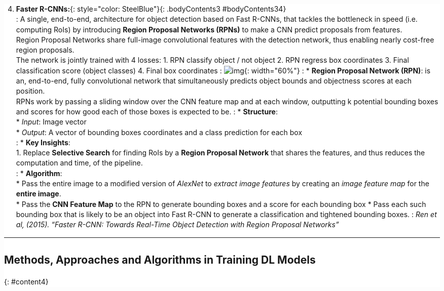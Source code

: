 4. **Faster R-CNNs:**{: style="color: SteelBlue"}{: .bodyContents3 #bodyContents34}  
    :   A single, end-to-end, architecture for object detection based on Fast R-CNNs, that tackles the bottleneck in speed (i.e. computing RoIs) by introducing __Region Proposal Networks (RPNs)__ to make a CNN predict proposals from features.     
        Region Proposal Networks share full-image convolutional features with the detection network, thus enabling nearly cost-free region proposals.   
        The network is jointly trained with 4 losses:
            1. RPN classify object / not object
            2. RPN regress box coordinates
            3. Final classification score (object classes)
            4. Final box coordinates
    :   ![img](/main_files/cs231n/11_3/6.png){: width="60%"}
    :   * __Region Proposal Network (RPN)__: is an, end-to-end, fully convolutional network that simultaneously predicts object bounds and objectness scores at each position.  
        RPNs work by passing a sliding window over the CNN feature map and at each window, outputting k potential bounding boxes and scores for how good each of those boxes is expected to be. 
    :   * __Structure__:  
            * _Input_: Image vector  
            * _Output_: A vector of bounding boxes coordinates and a class prediction for each box     
    :   * __Key Insights__:  
            1. Replace __Selective Search__ for finding RoIs by a __Region Proposal Network__ that shares the features, and thus reduces the computation and time, of the pipeline.  
    :   * __Algorithm__:   
            * Pass the entire image to a modified version of _AlexNet_ to _extract image features_ by creating an _image feature map_ for the __entire image__.  
            * Pass the __CNN Feature Map__ to the RPN to generate bounding boxes and a score for each bounding box 
            * Pass each such bounding box that is likely to be an object into Fast R-CNN to generate a classification and tightened bounding boxes. 
    :   _Ren et al, (2015). “Faster R-CNN: Towards Real-Time Object Detection with Region Proposal Networks”_  

***

## Methods, Approaches and Algorithms in Training DL Models
{: #content4}

